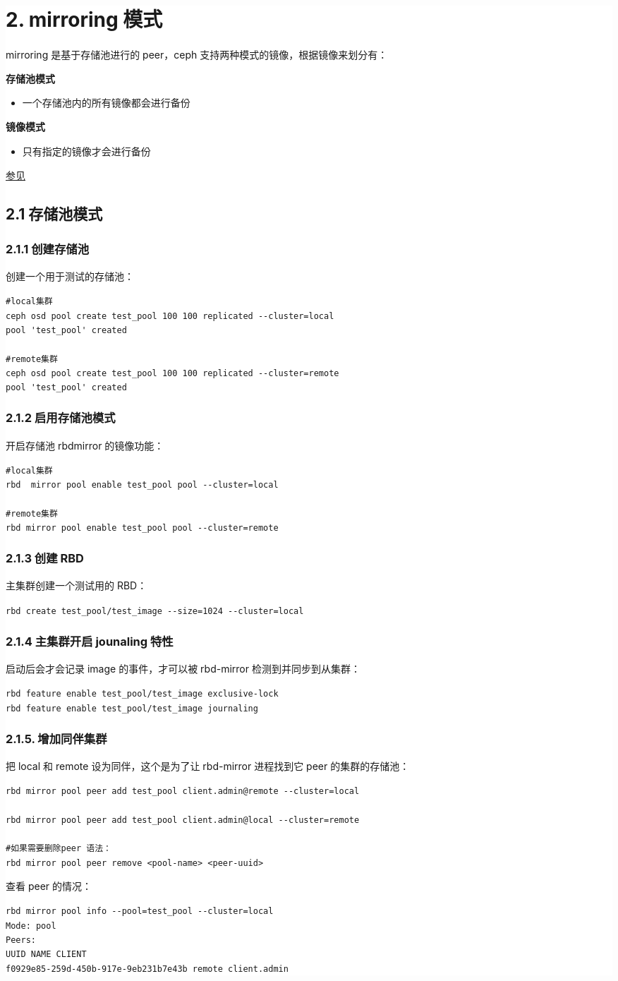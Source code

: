 # 2. mirroring 模式
mirroring 是基于存储池进行的 peer，ceph 支持两种模式的镜像，根据镜像来划分有：

**存储池模式**

*   一个存储池内的所有镜像都会进行备份

**镜像模式**

*   只有指定的镜像才会进行备份

[参见](http://wiki.intra.xiaojukeji.com/pages/viewpage.action?pageId=117858533)

## 2.1 存储池模式
### 2.1.1 创建存储池
创建一个用于测试的存储池：
```plain
#local集群
ceph osd pool create test_pool 100 100 replicated --cluster=local
pool 'test_pool' created

#remote集群
ceph osd pool create test_pool 100 100 replicated --cluster=remote
pool 'test_pool' created
```
### 2.1.2 启用存储池模式
开启存储池 rbdmirror 的镜像功能：
```plain
#local集群
rbd  mirror pool enable test_pool pool --cluster=local

#remote集群
rbd mirror pool enable test_pool pool --cluster=remote
```
### 2.1.3 创建 RBD
主集群创建一个测试用的 RBD：
```plain
rbd create test_pool/test_image --size=1024 --cluster=local
```
### 2.1.4 主集群开启 jounaling 特性
启动后会才会记录 image 的事件，才可以被 rbd-mirror 检测到并同步到从集群：
```plain
rbd feature enable test_pool/test_image exclusive-lock
rbd feature enable test_pool/test_image journaling
```
### 2.1.5. 增加同伴集群
把 local 和 remote 设为同伴，这个是为了让 rbd-mirror 进程找到它 peer 的集群的存储池：
```plain
rbd mirror pool peer add test_pool client.admin@remote --cluster=local

rbd mirror pool peer add test_pool client.admin@local --cluster=remote

#如果需要删除peer 语法：
rbd mirror pool peer remove <pool-name> <peer-uuid>
```
查看 peer 的情况：
```plain
rbd mirror pool info --pool=test_pool --cluster=local
Mode: pool
Peers:
UUID NAME CLIENT
f0929e85-259d-450b-917e-9eb231b7e43b remote client.admin
```
